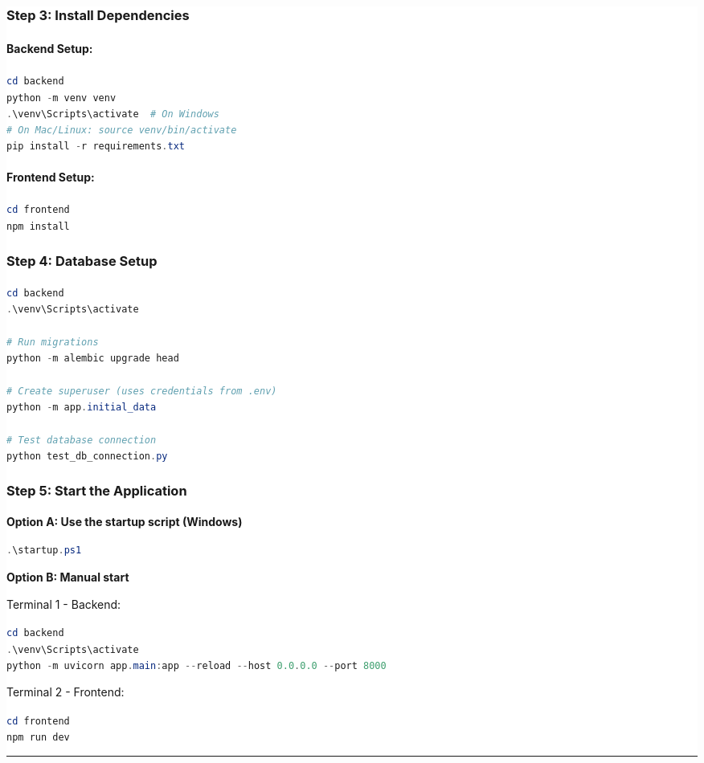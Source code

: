 ### Step 3: Install Dependencies

#### Backend Setup:
```powershell
cd backend
python -m venv venv
.\venv\Scripts\activate  # On Windows
# On Mac/Linux: source venv/bin/activate
pip install -r requirements.txt
```

#### Frontend Setup:
```powershell
cd frontend
npm install
```

### Step 4: Database Setup

```powershell
cd backend
.\venv\Scripts\activate

# Run migrations
python -m alembic upgrade head

# Create superuser (uses credentials from .env)
python -m app.initial_data

# Test database connection
python test_db_connection.py
```

### Step 5: Start the Application

**Option A: Use the startup script (Windows)**
```powershell
.\startup.ps1
```

**Option B: Manual start**

Terminal 1 - Backend:
```powershell
cd backend
.\venv\Scripts\activate
python -m uvicorn app.main:app --reload --host 0.0.0.0 --port 8000
```

Terminal 2 - Frontend:
```powershell
cd frontend
npm run dev
```

---
